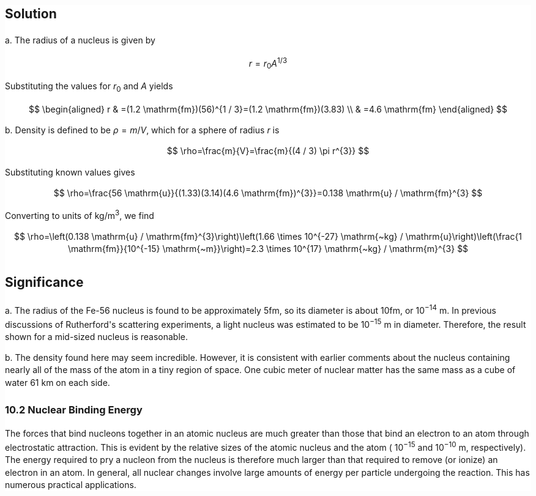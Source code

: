 ## Solution

a. The radius of a nucleus is given by

$$
r=r_{0} A^{1 / 3}
$$

Substituting the values for $r_{0}$ and $A$ yields

$$
\begin{aligned}
r & =(1.2 \mathrm{fm})(56)^{1 / 3}=(1.2 \mathrm{fm})(3.83) \\
& =4.6 \mathrm{fm}
\end{aligned}
$$

b. Density is defined to be $\rho=m / V$, which for a sphere of radius $r$ is

$$
\rho=\frac{m}{V}=\frac{m}{(4 / 3) \pi r^{3}}
$$

Substituting known values gives

$$
\rho=\frac{56 \mathrm{u}}{(1.33)(3.14)(4.6 \mathrm{fm})^{3}}=0.138 \mathrm{u} / \mathrm{fm}^{3}
$$

Converting to units of $\mathrm{kg} / \mathrm{m}^{3}$, we find

$$
\rho=\left(0.138 \mathrm{u} / \mathrm{fm}^{3}\right)\left(1.66 \times 10^{-27} \mathrm{~kg} / \mathrm{u}\right)\left(\frac{1 \mathrm{fm}}{10^{-15} \mathrm{~m}}\right)=2.3 \times 10^{17} \mathrm{~kg} / \mathrm{m}^{3}
$$

## Significance

a. The radius of the Fe-56 nucleus is found to be approximately $5 \mathrm{fm}$, so its diameter is about $10 \mathrm{fm}$, or $10^{-14} \mathrm{~m}$. In previous discussions of Rutherford's scattering experiments, a light nucleus was estimated to be $10^{-15} \mathrm{~m}$ in diameter. Therefore, the result shown for a mid-sized nucleus is reasonable.

b. The density found here may seem incredible. However, it is consistent with earlier comments about the nucleus containing nearly all of the mass of the atom in a tiny region of space. One cubic meter of nuclear
matter has the same mass as a cube of water $61 \mathrm{~km}$ on each side.

### 10.2 Nuclear Binding Energy

The forces that bind nucleons together in an atomic nucleus are much greater than those that bind an electron to an atom through electrostatic attraction. This is evident by the relative sizes of the atomic nucleus and the atom ( $10^{-15}$ and $10^{-10} \mathrm{~m}$, respectively). The energy required to pry a nucleon from the nucleus is therefore much larger than that required to remove (or ionize) an electron in an atom. In general, all nuclear changes involve large amounts of energy per particle undergoing the reaction. This has numerous practical applications.
